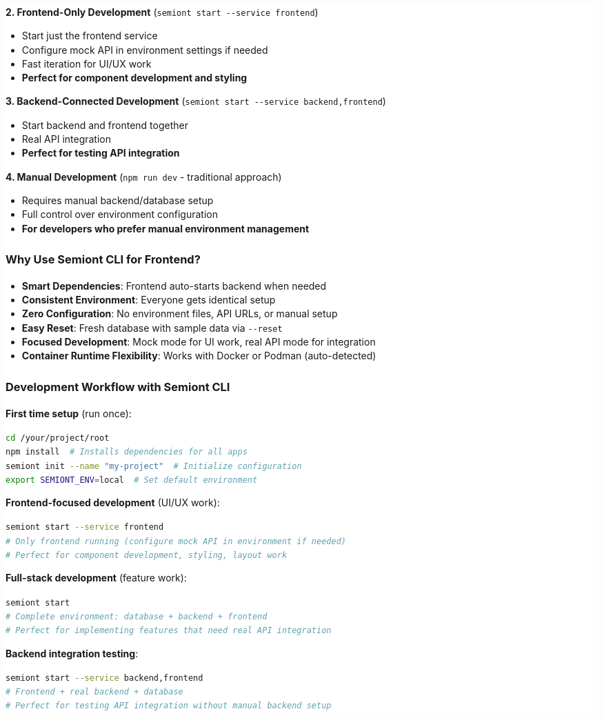 **2. Frontend-Only Development** (`semiont start --service frontend`)
- Start just the frontend service
- Configure mock API in environment settings if needed
- Fast iteration for UI/UX work
- **Perfect for component development and styling**

**3. Backend-Connected Development** (`semiont start --service backend,frontend`)
- Start backend and frontend together
- Real API integration
- **Perfect for testing API integration**

**4. Manual Development** (`npm run dev` - traditional approach)
- Requires manual backend/database setup
- Full control over environment configuration
- **For developers who prefer manual environment management**

### Why Use Semiont CLI for Frontend?

- **Smart Dependencies**: Frontend auto-starts backend when needed
- **Consistent Environment**: Everyone gets identical setup
- **Zero Configuration**: No environment files, API URLs, or manual setup
- **Easy Reset**: Fresh database with sample data via `--reset`
- **Focused Development**: Mock mode for UI work, real API mode for integration
- **Container Runtime Flexibility**: Works with Docker or Podman (auto-detected)

### Development Workflow with Semiont CLI

**First time setup** (run once):
```bash
cd /your/project/root
npm install  # Installs dependencies for all apps
semiont init --name "my-project"  # Initialize configuration
export SEMIONT_ENV=local  # Set default environment
```

**Frontend-focused development** (UI/UX work):
```bash
semiont start --service frontend
# Only frontend running (configure mock API in environment if needed)
# Perfect for component development, styling, layout work
```

**Full-stack development** (feature work):
```bash
semiont start
# Complete environment: database + backend + frontend
# Perfect for implementing features that need real API integration
```

**Backend integration testing**:
```bash
semiont start --service backend,frontend
# Frontend + real backend + database
# Perfect for testing API integration without manual backend setup
```
